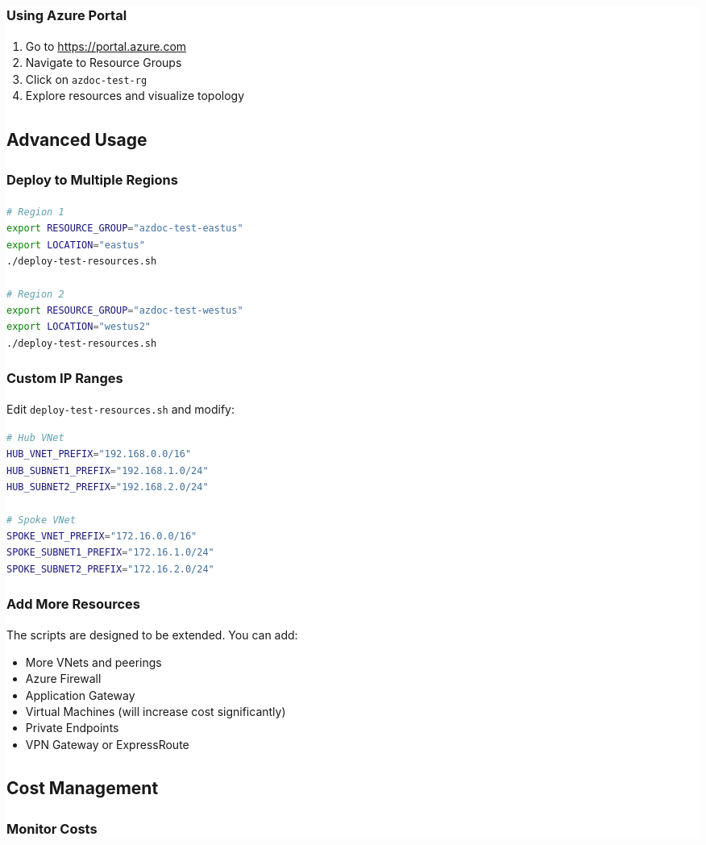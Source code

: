### Using Azure Portal

1. Go to https://portal.azure.com
2. Navigate to Resource Groups
3. Click on `azdoc-test-rg`
4. Explore resources and visualize topology

## Advanced Usage

### Deploy to Multiple Regions

```bash
# Region 1
export RESOURCE_GROUP="azdoc-test-eastus"
export LOCATION="eastus"
./deploy-test-resources.sh

# Region 2
export RESOURCE_GROUP="azdoc-test-westus"
export LOCATION="westus2"
./deploy-test-resources.sh
```

### Custom IP Ranges

Edit `deploy-test-resources.sh` and modify:

```bash
# Hub VNet
HUB_VNET_PREFIX="192.168.0.0/16"
HUB_SUBNET1_PREFIX="192.168.1.0/24"
HUB_SUBNET2_PREFIX="192.168.2.0/24"

# Spoke VNet
SPOKE_VNET_PREFIX="172.16.0.0/16"
SPOKE_SUBNET1_PREFIX="172.16.1.0/24"
SPOKE_SUBNET2_PREFIX="172.16.2.0/24"
```

### Add More Resources

The scripts are designed to be extended. You can add:
- More VNets and peerings
- Azure Firewall
- Application Gateway
- Virtual Machines (will increase cost significantly)
- Private Endpoints
- VPN Gateway or ExpressRoute

## Cost Management

### Monitor Costs
